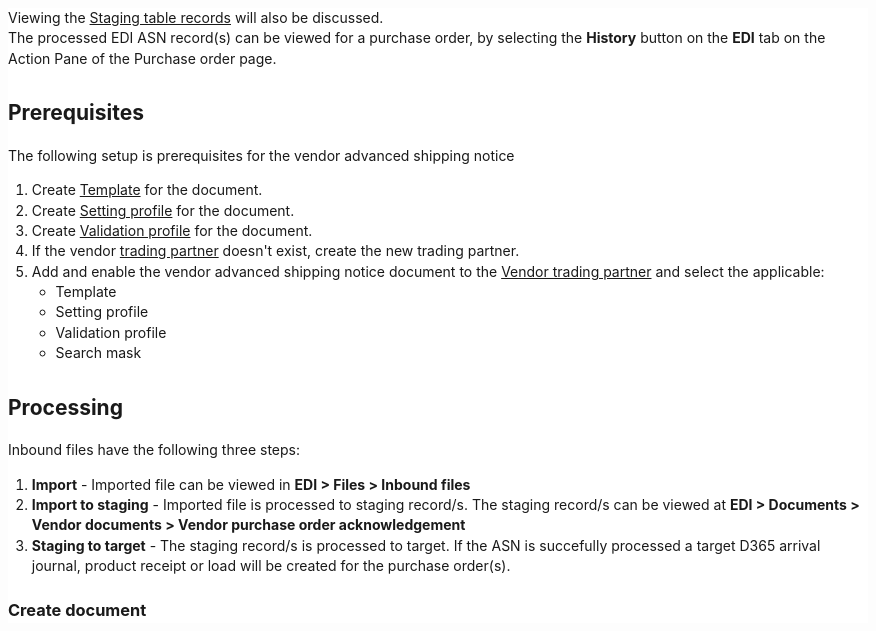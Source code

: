 Viewing the [Staging table records](#view-staging-table-records) will also be discussed. <br> 
The processed EDI ASN record(s) can be viewed for a purchase order, by selecting the **History** button on the **EDI** tab on the Action Pane of the Purchase order page.<br>

## Prerequisites
The following setup is prerequisites for the vendor advanced shipping notice

1. Create [Template](../../CORE/Setup/DocumentTypes/File%20templates.md) for the document.
1. Create [Setting profile](../SETUP/SETTING%20PROFILES/Vendor%20advanced%20shipping%20notice.md) for the document.
1. Create [Validation profile](../SETUP/VALIDATION%20PROFILES/Vendor%20advanced%20shipping%20notice.md) for the document.
1. If the vendor [trading partner](../SETUP/Trading%20partner.md) doesn't exist, create the new trading partner.
1. Add and enable the vendor advanced shipping notice document to the [Vendor trading partner](../SETUP/Trading%20partner.md) and select the applicable:
    - Template
    - Setting profile
    - Validation profile
    - Search mask

## Processing
Inbound files have the following three steps:
1. **Import** - Imported file can be viewed in **EDI > Files > Inbound files**
2. **Import to staging** - Imported file is processed to staging record/s. The staging record/s can be viewed at **EDI > Documents > Vendor documents > Vendor purchase order acknowledgement**
3. **Staging to target** - The staging record/s is processed to target. If the ASN is succefully processed a target D365 arrival journal, product receipt or load will be created for the purchase order(s).

### Create document